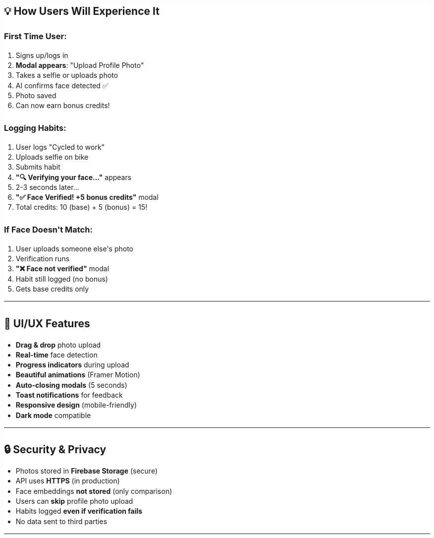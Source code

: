 
## 💡 How Users Will Experience It

### First Time User:
1. Signs up/logs in
2. **Modal appears**: "Upload Profile Photo"
3. Takes a selfie or uploads photo
4. AI confirms face detected ✅
5. Photo saved
6. Can now earn bonus credits!

### Logging Habits:
1. User logs "Cycled to work"
2. Uploads selfie on bike
3. Submits habit
4. **"🔍 Verifying your face..."** appears
5. 2-3 seconds later...
6. **"✅ Face Verified! +5 bonus credits"** modal
7. Total credits: 10 (base) + 5 (bonus) = 15!

### If Face Doesn't Match:
1. User uploads someone else's photo
2. Verification runs
3. **"❌ Face not verified"** modal
4. Habit still logged (no bonus)
5. Gets base credits only

---

## 🎨 UI/UX Features

- **Drag & drop** photo upload
- **Real-time** face detection
- **Progress indicators** during upload
- **Beautiful animations** (Framer Motion)
- **Auto-closing modals** (5 seconds)
- **Toast notifications** for feedback
- **Responsive design** (mobile-friendly)
- **Dark mode** compatible

---

## 🔒 Security & Privacy

- Photos stored in **Firebase Storage** (secure)
- API uses **HTTPS** (in production)
- Face embeddings **not stored** (only comparison)
- Users can **skip** profile photo upload
- Habits logged **even if verification fails**
- No data sent to third parties

---